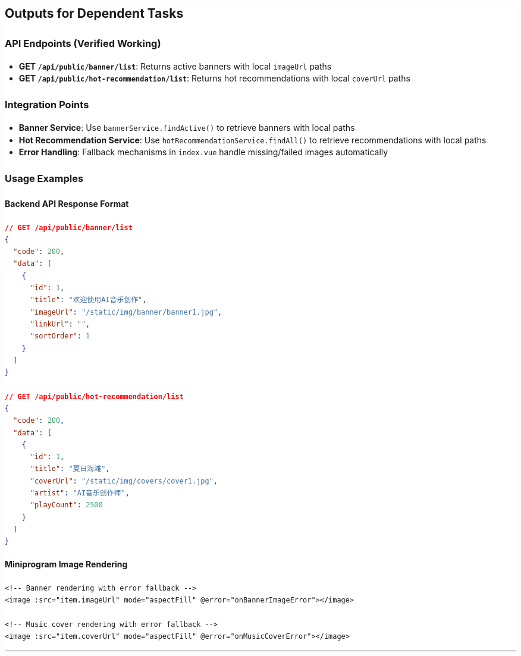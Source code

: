 
## Outputs for Dependent Tasks

### API Endpoints (Verified Working)
- **GET `/api/public/banner/list`**: Returns active banners with local `imageUrl` paths
- **GET `/api/public/hot-recommendation/list`**: Returns hot recommendations with local `coverUrl` paths

### Integration Points
- **Banner Service**: Use `bannerService.findActive()` to retrieve banners with local paths
- **Hot Recommendation Service**: Use `hotRecommendationService.findAll()` to retrieve recommendations with local paths
- **Error Handling**: Fallback mechanisms in `index.vue` handle missing/failed images automatically

### Usage Examples

#### Backend API Response Format
```json
// GET /api/public/banner/list
{
  "code": 200,
  "data": [
    {
      "id": 1,
      "title": "欢迎使用AI音乐创作",
      "imageUrl": "/static/img/banner/banner1.jpg",
      "linkUrl": "",
      "sortOrder": 1
    }
  ]
}

// GET /api/public/hot-recommendation/list
{
  "code": 200,
  "data": [
    {
      "id": 1,
      "title": "夏日海滩",
      "coverUrl": "/static/img/covers/cover1.jpg",
      "artist": "AI音乐创作师",
      "playCount": 2500
    }
  ]
}
```

#### Miniprogram Image Rendering
```vue
<!-- Banner rendering with error fallback -->
<image :src="item.imageUrl" mode="aspectFill" @error="onBannerImageError"></image>

<!-- Music cover rendering with error fallback -->
<image :src="item.coverUrl" mode="aspectFill" @error="onMusicCoverError"></image>
```

---